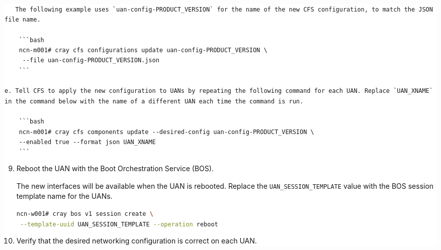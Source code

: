        The following example uses `uan-config-PRODUCT_VERSION` for the name of the new CFS configuration, to match the JSON file name.

        ```bash
        ncn-m001# cray cfs configurations update uan-config-PRODUCT_VERSION \
         --file uan-config-PRODUCT_VERSION.json
        ```

    e. Tell CFS to apply the new configuration to UANs by repeating the following command for each UAN. Replace `UAN_XNAME` in the command below with the name of a different UAN each time the command is run.

        ```bash
        ncn-m001# cray cfs components update --desired-config uan-config-PRODUCT_VERSION \
        --enabled true --format json UAN_XNAME
        ```


9. Reboot the UAN with the Boot Orchestration Service \(BOS\).

    The new interfaces will be available when the UAN is rebooted. Replace the `UAN_SESSION_TEMPLATE` value with the BOS session template name for the UANs.

    ```bash
    ncn-w001# cray bos v1 session create \
     --template-uuid UAN_SESSION_TEMPLATE --operation reboot
    ```

10. Verify that the desired networking configuration is correct on each UAN.


